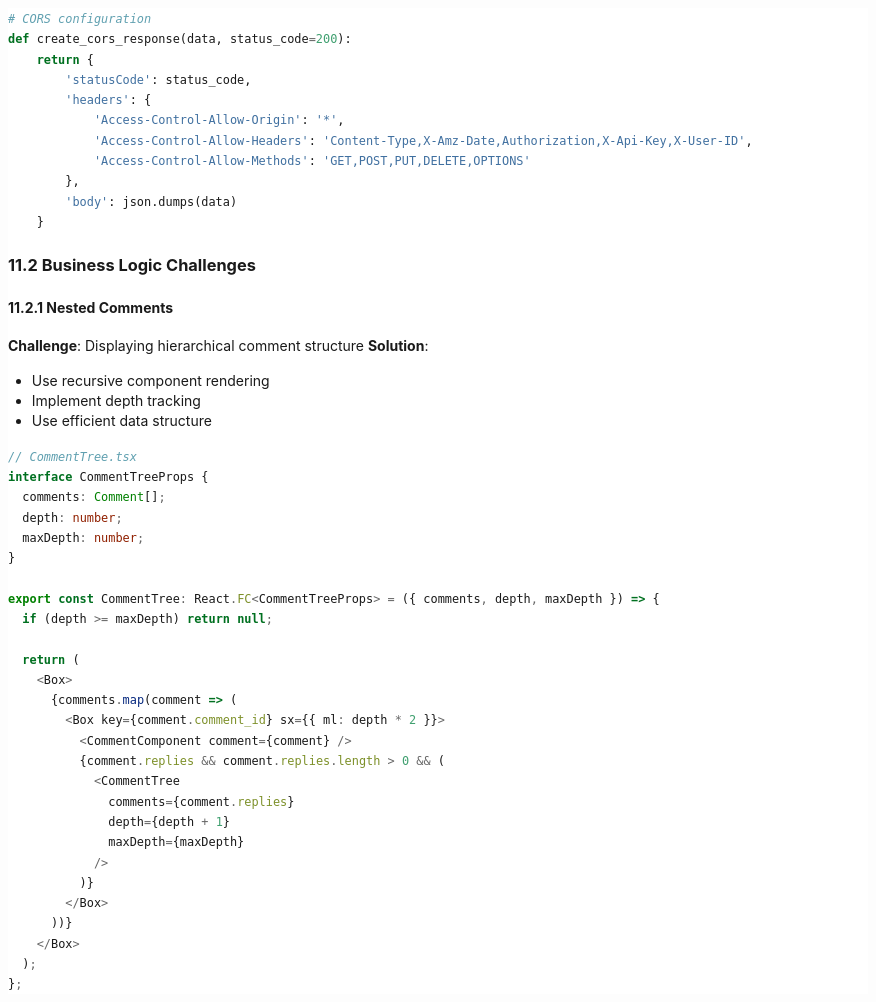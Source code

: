 ```python
# CORS configuration
def create_cors_response(data, status_code=200):
    return {
        'statusCode': status_code,
        'headers': {
            'Access-Control-Allow-Origin': '*',
            'Access-Control-Allow-Headers': 'Content-Type,X-Amz-Date,Authorization,X-Api-Key,X-User-ID',
            'Access-Control-Allow-Methods': 'GET,POST,PUT,DELETE,OPTIONS'
        },
        'body': json.dumps(data)
    }
```

### 11.2 Business Logic Challenges

#### 11.2.1 Nested Comments
**Challenge**: Displaying hierarchical comment structure
**Solution**:
- Use recursive component rendering
- Implement depth tracking
- Use efficient data structure

```typescript
// CommentTree.tsx
interface CommentTreeProps {
  comments: Comment[];
  depth: number;
  maxDepth: number;
}

export const CommentTree: React.FC<CommentTreeProps> = ({ comments, depth, maxDepth }) => {
  if (depth >= maxDepth) return null;

  return (
    <Box>
      {comments.map(comment => (
        <Box key={comment.comment_id} sx={{ ml: depth * 2 }}>
          <CommentComponent comment={comment} />
          {comment.replies && comment.replies.length > 0 && (
            <CommentTree 
              comments={comment.replies} 
              depth={depth + 1} 
              maxDepth={maxDepth} 
            />
          )}
        </Box>
      ))}
    </Box>
  );
};
```
